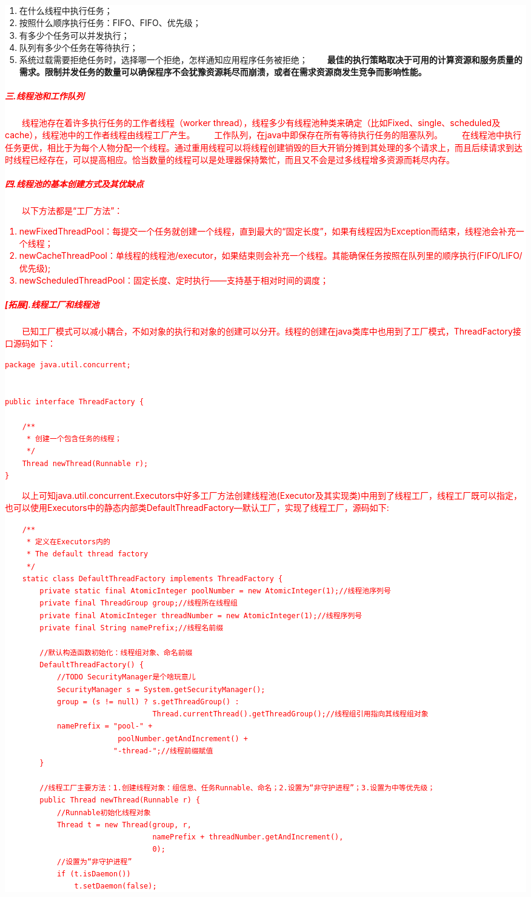  1. 在什么线程中执行任务；
 2. 按照什么顺序执行任务：FIFO、FIFO、优先级；
 3. 有多少个任务可以并发执行；
 4. 队列有多少个任务在等待执行；
 5. 系统过载需要拒绝任务时，选择哪一个拒绝，怎样通知应用程序任务被拒绝；
　　**最佳的执行策略取决于可用的计算资源和服务质量的需求。限制并发任务的数量可以确保程序不会犹豫资源耗尽而崩溃，或者在需求资源商发生竞争而影响性能。**
##### <font color=red>**三.线程池和工作队列**
　　线程池存在着许多执行任务的工作者线程（worker thread），线程多少有线程池种类来确定（比如Fixed、single、scheduled及cache），线程池中的工作者线程由线程工厂产生。
　　工作队列，在java中即保存在所有等待执行任务的阻塞队列。
　　在线程池中执行任务更优，相比于为每个人物分配一个线程。通过重用线程可以将线程创建销毁的巨大开销分摊到其处理的多个请求上，而且后续请求到达时线程已经存在，可以提高相应。恰当数量的线程可以是处理器保持繁忙，而且又不会是过多线程增多资源而耗尽内存。
##### <font color=red>**四.线程池的基本创建方式及其优缺点**
　　以下方法都是“工厂方法”：
 1. newFixedThreadPool：每提交一个任务就创建一个线程，直到最大的“固定长度”，如果有线程因为Exception而结束，线程池会补充一个线程；
 2. newCacheThreadPool：单线程的线程池/executor，如果结束则会补充一个线程。其能确保任务按照在队列里的顺序执行(FIFO/LIFO/优先级);
 3. newScheduledThreadPool：固定长度、定时执行——支持基于相对时间的调度；
##### <font color=red>**[拓展].线程工厂和线程池**
　　已知工厂模式可以减小耦合，不如对象的执行和对象的创建可以分开。线程的创建在java类库中也用到了工厂模式，ThreadFactory接口源码如下：
```
package java.util.concurrent;


public interface ThreadFactory {

    /**
     * 创建一个包含任务的线程；
     */
    Thread newThread(Runnable r);
}
```
　　以上可知java.util.concurrent.Executors中好多工厂方法创建线程池(Executor及其实现类)中用到了线程工厂，线程工厂既可以指定，也可以使用Executors中的静态内部类DefaultThreadFactory—默认工厂，实现了线程工厂，源码如下:
```
    /**
     * 定义在Executors内的
     * The default thread factory
     */
    static class DefaultThreadFactory implements ThreadFactory {
        private static final AtomicInteger poolNumber = new AtomicInteger(1);//线程池序列号
        private final ThreadGroup group;//线程所在线程组
        private final AtomicInteger threadNumber = new AtomicInteger(1);//线程序列号
        private final String namePrefix;//线程名前缀
		
		//默认构造函数初始化：线程组对象、命名前缀
        DefaultThreadFactory() {
	        //TODO SecurityManager是个啥玩意儿
            SecurityManager s = System.getSecurityManager();
            group = (s != null) ? s.getThreadGroup() :
                                  Thread.currentThread().getThreadGroup();//线程组引用指向其线程组对象
            namePrefix = "pool-" +
                          poolNumber.getAndIncrement() +
                         "-thread-";//线程前缀赋值
        }

		//线程工厂主要方法：1.创建线程对象：组信息、任务Runnable、命名；2.设置为“非守护进程”；3.设置为中等优先级；
        public Thread newThread(Runnable r) {
	        //Runnable初始化线程对象
            Thread t = new Thread(group, r,
                                  namePrefix + threadNumber.getAndIncrement(),
                                  0);
            //设置为“非守护进程”
            if (t.isDaemon())
                t.setDaemon(false);
```